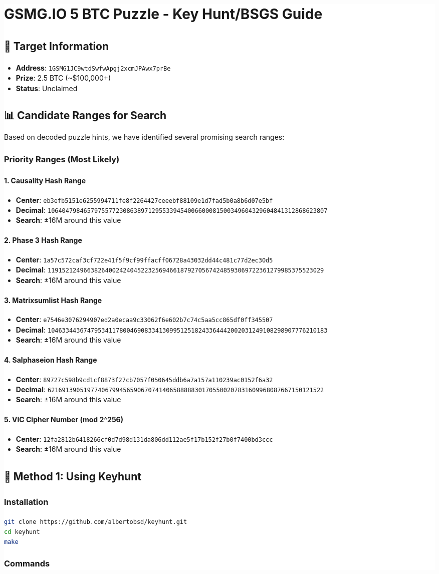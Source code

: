 # GSMG.IO 5 BTC Puzzle - Key Hunt/BSGS Guide

## 🎯 Target Information
- **Address**: `1GSMG1JC9wtdSwfwApgj2xcmJPAwx7prBe`
- **Prize**: 2.5 BTC (~$100,000+)
- **Status**: Unclaimed

## 📊 Candidate Ranges for Search

Based on decoded puzzle hints, we have identified several promising search ranges:

### Priority Ranges (Most Likely)

#### 1. Causality Hash Range
- **Center**: `eb3efb5151e6255994711fe8f2264427ceeebf88109e1d7fad5b0a8b6d07e5bf`
- **Decimal**: `106404798465797557723086389712955339454006600081500349604329604841312868623807`
- **Search**: ±16M around this value

#### 2. Phase 3 Hash Range
- **Center**: `1a57c572caf3cf722e41f5f9cf99ffacff06728a43032dd44c481c77d2ec30d5`
- **Decimal**: `11915212496638264002424045223256946618792705674248593069722361279985375523029`
- **Search**: ±16M around this value

#### 3. Matrixsumlist Hash Range
- **Center**: `e7546e3076294907ed2a0ecaa9c33062f6e602b7c74c5aa5cc865df0ff345507`
- **Decimal**: `104633443674795341178004690833413099512518243364442002031249108298907776210183`
- **Search**: ±16M around this value

#### 4. Salphaseion Hash Range
- **Center**: `89727c598b9cd1cf8873f27cb7057f050645ddb6a7a157a110239ac0152f6a32`
- **Decimal**: `62169139051977406799456590670741406588888301705500207831609968087667150121522`
- **Search**: ±16M around this value

#### 5. VIC Cipher Number (mod 2^256)
- **Center**: `12fa2812b6418266cf0d7d98d131da806dd112ae5f17b152f27b0f7400bd3ccc`
- **Search**: ±16M around this value

## 🔧 Method 1: Using Keyhunt

### Installation
```bash
git clone https://github.com/albertobsd/keyhunt.git
cd keyhunt
make
```

### Commands
